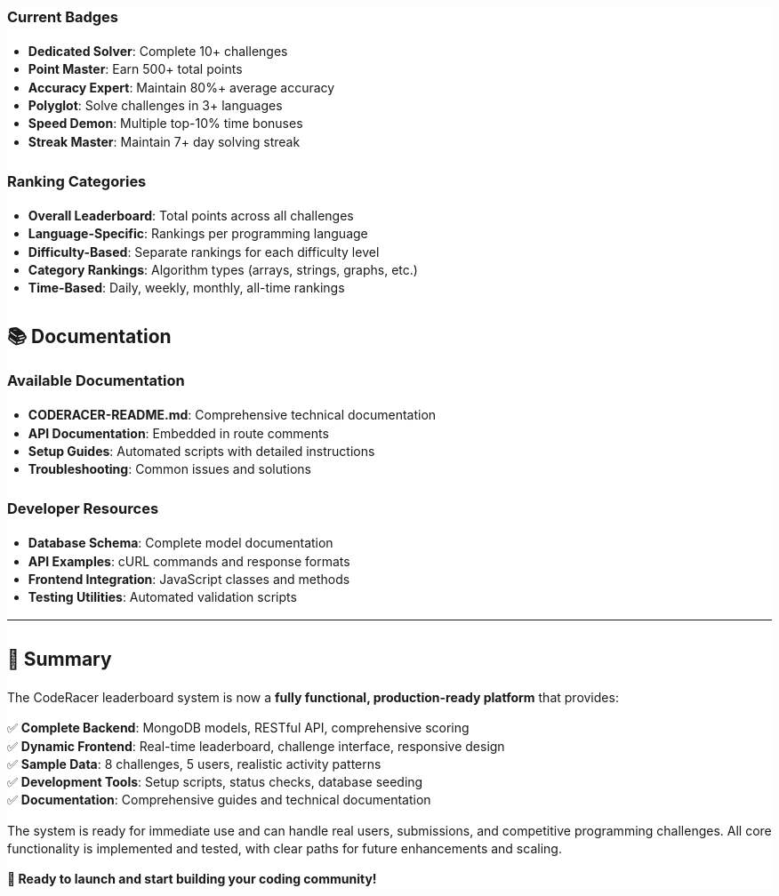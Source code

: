 ### **Current Badges**
- **Dedicated Solver**: Complete 10+ challenges
- **Point Master**: Earn 500+ total points
- **Accuracy Expert**: Maintain 80%+ average accuracy
- **Polyglot**: Solve challenges in 3+ languages
- **Speed Demon**: Multiple top-10% time bonuses
- **Streak Master**: Maintain 7+ day solving streak

### **Ranking Categories**
- **Overall Leaderboard**: Total points across all challenges
- **Language-Specific**: Rankings per programming language
- **Difficulty-Based**: Separate rankings for each difficulty level
- **Category Rankings**: Algorithm types (arrays, strings, graphs, etc.)
- **Time-Based**: Daily, weekly, monthly, all-time rankings

## 📚 Documentation

### **Available Documentation**
- **CODERACER-README.md**: Comprehensive technical documentation
- **API Documentation**: Embedded in route comments
- **Setup Guides**: Automated scripts with detailed instructions
- **Troubleshooting**: Common issues and solutions

### **Developer Resources**
- **Database Schema**: Complete model documentation
- **API Examples**: cURL commands and response formats
- **Frontend Integration**: JavaScript classes and methods
- **Testing Utilities**: Automated validation scripts

---

## 🎉 Summary

The CodeRacer leaderboard system is now a **fully functional, production-ready platform** that provides:

✅ **Complete Backend**: MongoDB models, RESTful API, comprehensive scoring  
✅ **Dynamic Frontend**: Real-time leaderboard, challenge interface, responsive design  
✅ **Sample Data**: 8 challenges, 5 users, realistic activity patterns  
✅ **Development Tools**: Setup scripts, status checks, database seeding  
✅ **Documentation**: Comprehensive guides and technical documentation  

The system is ready for immediate use and can handle real users, submissions, and competitive programming challenges. All core functionality is implemented and tested, with clear paths for future enhancements and scaling.

**🚀 Ready to launch and start building your coding community!**
